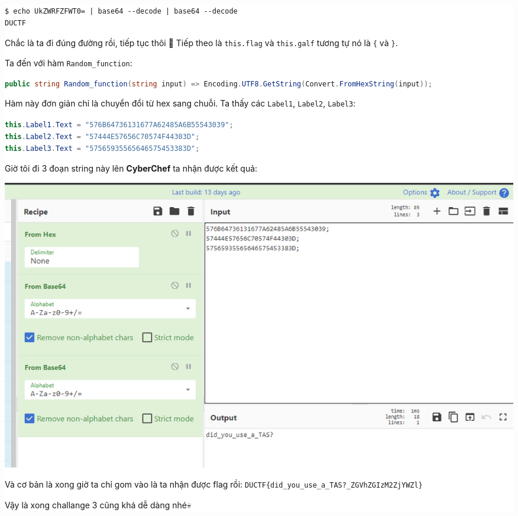 ```shell
$ echo UkZWRFZFWT0= | base64 --decode | base64 --decode
DUCTF
```

Chắc là ta đi đúng đường rồi, tiếp tục thôi 🤪
Tiếp theo là `this.flag` và `this.galf` tương tự nó là `{` và `}`.

Ta đến với hàm `Random_function`:

```c#
public string Random_function(string input) => Encoding.UTF8.GetString(Convert.FromHexString(input));
```

Hàm này đơn giản chỉ là chuyển đổi từ hex sang chuỗi.
Ta thấy các `Label1`, `Label2`, `Label3`:

```c#
this.Label1.Text = "576B64736131677A62485A6B55543039";
this.Label2.Text = "57444E57656C70574F44303D";
this.Label3.Text = "57565935565646575453383D";
```

Giờ tôi đi 3 đoạn string này lên **CyberChef** ta nhận được kết quả:

![2](/src/2022/DownUnderCTF/clicky/img/02_decode_label.png)

Và cơ bản là xong giờ ta chỉ gom vào là ta nhận được flag rồi:
`DUCTF{did_you_use_a_TAS?_ZGVhZGIzM2ZjYWZl}`

Vậy là xong challange 3 cũng khá dễ dàng nhé💀
